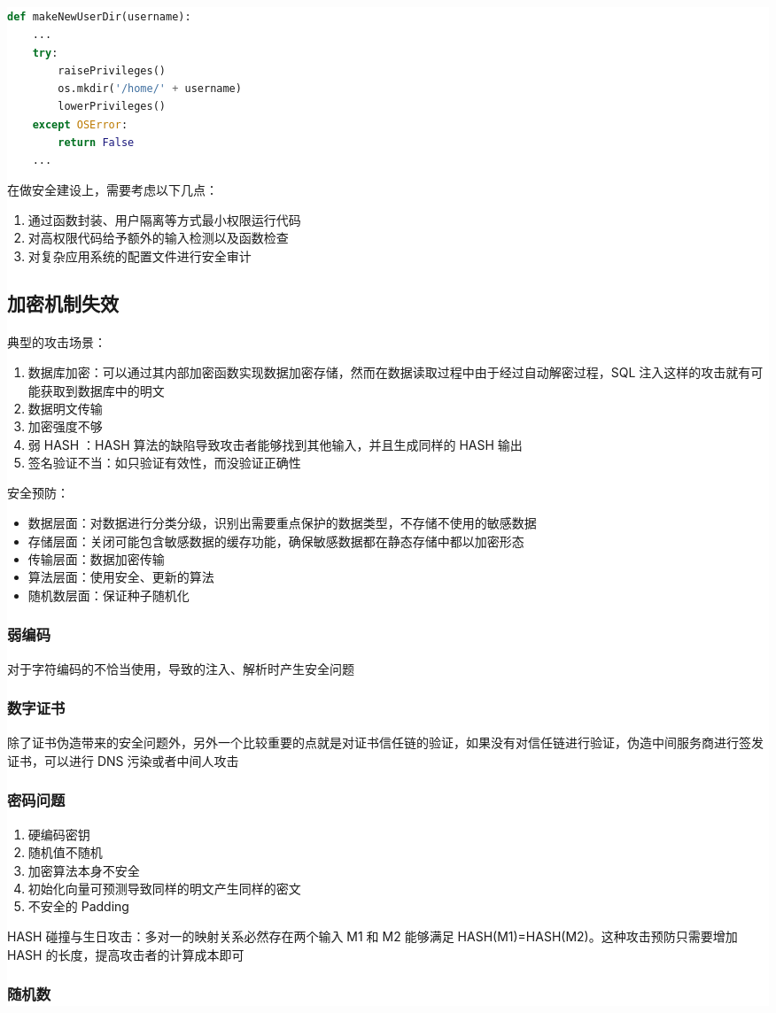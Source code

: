 ```py
def makeNewUserDir(username):
    ...
    try:
        raisePrivileges()
        os.mkdir('/home/' + username)
        lowerPrivileges()
    except OSError:
        return False
    ...
```

在做安全建设上，需要考虑以下几点：

1. 通过函数封装、用户隔离等方式最小权限运行代码
2. 对高权限代码给予额外的输入检测以及函数检查
3. 对复杂应用系统的配置文件进行安全审计

## 加密机制失效

典型的攻击场景：

1. 数据库加密：可以通过其内部加密函数实现数据加密存储，然而在数据读取过程中由于经过自动解密过程，SQL 注入这样的攻击就有可能获取到数据库中的明文
2. 数据明文传输
3. 加密强度不够
4. 弱 HASH ：HASH 算法的缺陷导致攻击者能够找到其他输入，并且生成同样的 HASH 输出
5. 签名验证不当：如只验证有效性，而没验证正确性

安全预防：

- 数据层面：对数据进行分类分级，识别出需要重点保护的数据类型，不存储不使用的敏感数据
- 存储层面：关闭可能包含敏感数据的缓存功能，确保敏感数据都在静态存储中都以加密形态
- 传输层面：数据加密传输
- 算法层面：使用安全、更新的算法
- 随机数层面：保证种子随机化

### 弱编码

对于字符编码的不恰当使用，导致的注入、解析时产生安全问题

### 数字证书

除了证书伪造带来的安全问题外，另外一个比较重要的点就是对证书信任链的验证，如果没有对信任链进行验证，伪造中间服务商进行签发证书，可以进行 DNS 污染或者中间人攻击

### 密码问题

1. 硬编码密钥
2. 随机值不随机
3. 加密算法本身不安全
4. 初始化向量可预测导致同样的明文产生同样的密文
5. 不安全的 Padding

HASH 碰撞与生日攻击：多对一的映射关系必然存在两个输入 M1 和 M2 能够满足 HASH(M1)=HASH(M2)。这种攻击预防只需要增加 HASH 的长度，提高攻击者的计算成本即可

### 随机数
